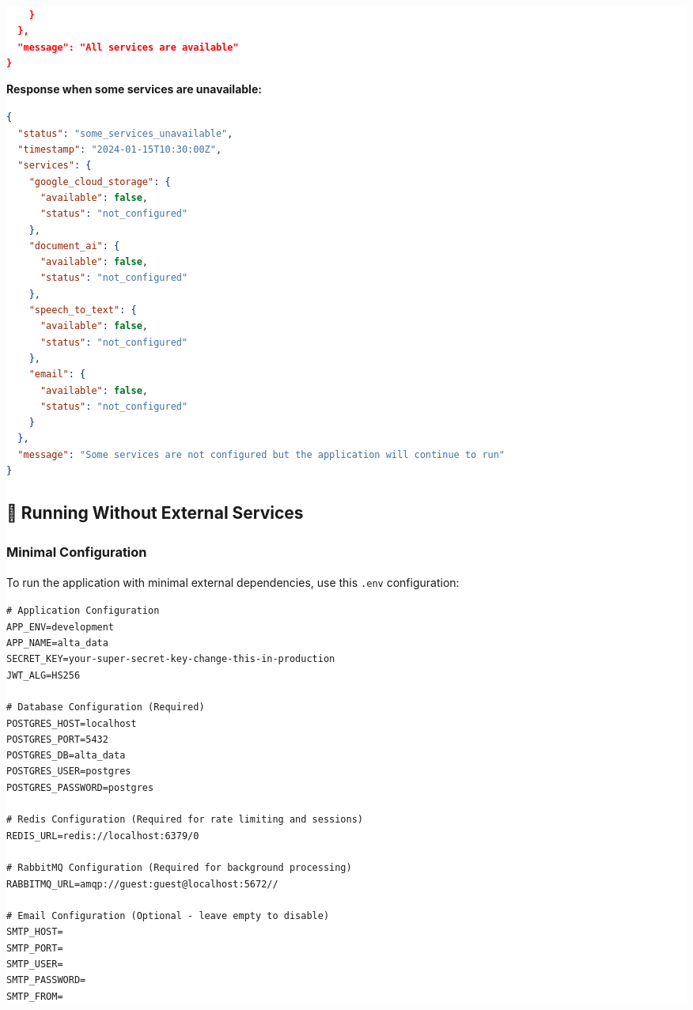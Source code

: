 ```json
    }
  },
  "message": "All services are available"
}
```

**Response when some services are unavailable:**
```json
{
  "status": "some_services_unavailable",
  "timestamp": "2024-01-15T10:30:00Z",
  "services": {
    "google_cloud_storage": {
      "available": false,
      "status": "not_configured"
    },
    "document_ai": {
      "available": false,
      "status": "not_configured"
    },
    "speech_to_text": {
      "available": false,
      "status": "not_configured"
    },
    "email": {
      "available": false,
      "status": "not_configured"
    }
  },
  "message": "Some services are not configured but the application will continue to run"
}
```

## 🚀 Running Without External Services

### **Minimal Configuration**
To run the application with minimal external dependencies, use this `.env` configuration:

```env
# Application Configuration
APP_ENV=development
APP_NAME=alta_data
SECRET_KEY=your-super-secret-key-change-this-in-production
JWT_ALG=HS256

# Database Configuration (Required)
POSTGRES_HOST=localhost
POSTGRES_PORT=5432
POSTGRES_DB=alta_data
POSTGRES_USER=postgres
POSTGRES_PASSWORD=postgres

# Redis Configuration (Required for rate limiting and sessions)
REDIS_URL=redis://localhost:6379/0

# RabbitMQ Configuration (Required for background processing)
RABBITMQ_URL=amqp://guest:guest@localhost:5672//

# Email Configuration (Optional - leave empty to disable)
SMTP_HOST=
SMTP_PORT=
SMTP_USER=
SMTP_PASSWORD=
SMTP_FROM=
```